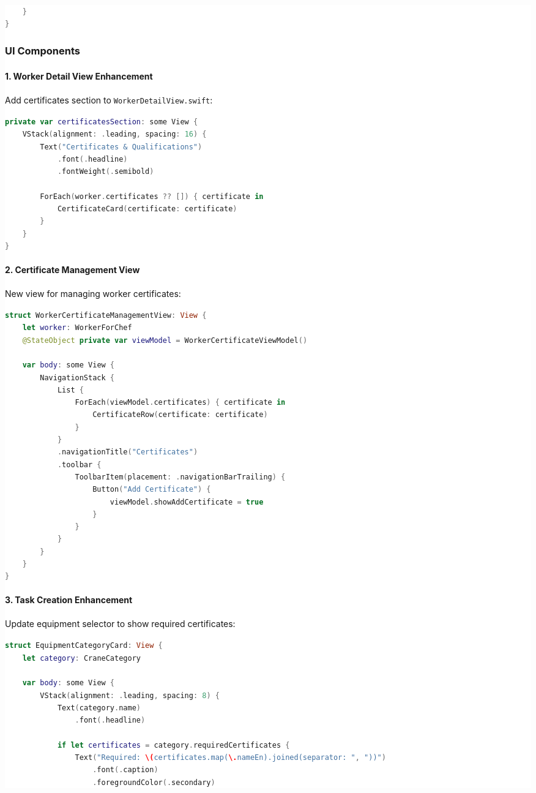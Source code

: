 ```swift
    }
}
```

### UI Components

#### 1. Worker Detail View Enhancement
Add certificates section to `WorkerDetailView.swift`:
```swift
private var certificatesSection: some View {
    VStack(alignment: .leading, spacing: 16) {
        Text("Certificates & Qualifications")
            .font(.headline)
            .fontWeight(.semibold)
        
        ForEach(worker.certificates ?? []) { certificate in
            CertificateCard(certificate: certificate)
        }
    }
}
```

#### 2. Certificate Management View
New view for managing worker certificates:
```swift
struct WorkerCertificateManagementView: View {
    let worker: WorkerForChef
    @StateObject private var viewModel = WorkerCertificateViewModel()
    
    var body: some View {
        NavigationStack {
            List {
                ForEach(viewModel.certificates) { certificate in
                    CertificateRow(certificate: certificate)
                }
            }
            .navigationTitle("Certificates")
            .toolbar {
                ToolbarItem(placement: .navigationBarTrailing) {
                    Button("Add Certificate") {
                        viewModel.showAddCertificate = true
                    }
                }
            }
        }
    }
}
```

#### 3. Task Creation Enhancement
Update equipment selector to show required certificates:
```swift
struct EquipmentCategoryCard: View {
    let category: CraneCategory
    
    var body: some View {
        VStack(alignment: .leading, spacing: 8) {
            Text(category.name)
                .font(.headline)
            
            if let certificates = category.requiredCertificates {
                Text("Required: \(certificates.map(\.nameEn).joined(separator: ", "))")
                    .font(.caption)
                    .foregroundColor(.secondary)
```